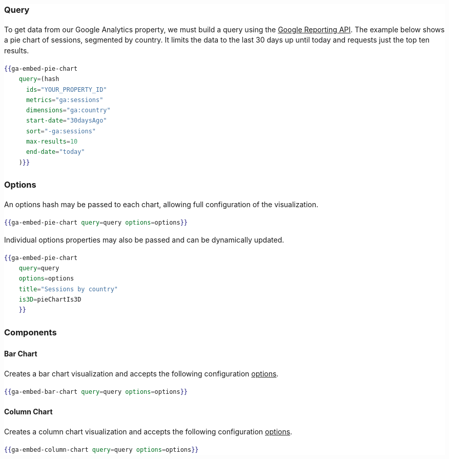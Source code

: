 ### Query

To get data from our Google Analytics property, we must build a query using the [Google Reporting API](https://developers.google.com/analytics/devguides/reporting/core/v4/). The example below shows a pie chart of sessions, segmented by country. It limits the data to the last 30 days up until today and requests just the top ten results.

```handlebars
{{ga-embed-pie-chart
    query=(hash
      ids="YOUR_PROPERTY_ID"
      metrics="ga:sessions"
      dimensions="ga:country"
      start-date="30daysAgo"
      sort="-ga:sessions"
      max-results=10
      end-date="today"
    )}}
```

### Options

An options hash may be passed to each chart, allowing full configuration of the visualization.

```handlebars
{{ga-embed-pie-chart query=query options=options}}
```

Individual options properties may also be passed and can be dynamically updated.

```handlebars
{{ga-embed-pie-chart
    query=query
    options=options
    title="Sessions by country"
    is3D=pieChartIs3D
    }}
```


### Components

#### Bar Chart

Creates a bar chart visualization and accepts the following configuration [options](https://google-developers.appspot.com/chart/interactive/docs/gallery/barchart#configuration-options).

```handlebars
{{ga-embed-bar-chart query=query options=options}}
```

#### Column Chart

Creates a column chart visualization and accepts the following configuration [options](https://google-developers.appspot.com/chart/interactive/docs/gallery/columnchart#configuration-options).

```handlebars
{{ga-embed-column-chart query=query options=options}}
```
